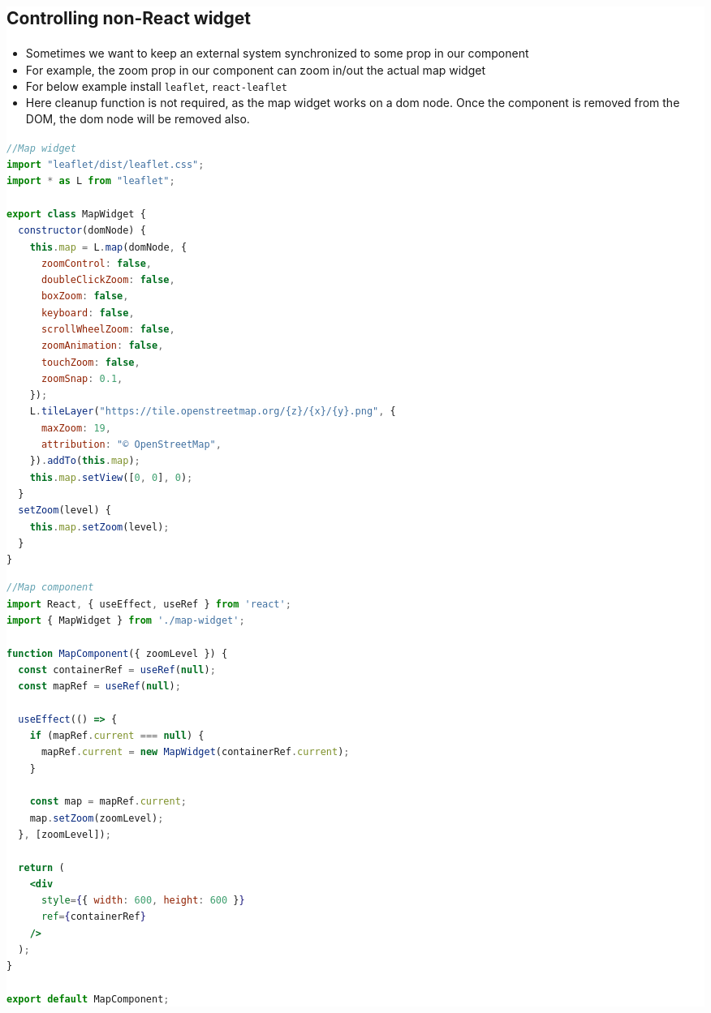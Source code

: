 ## Controlling non-React widget
- Sometimes we want to keep an external system synchronized to some prop in our component
- For example, the zoom prop in our component can zoom in/out the actual map widget
- For below example install `leaflet`, `react-leaflet`
- Here cleanup function is not required, as the map widget works on a dom node. Once the component is removed from the DOM, the dom node will be removed also.

```jsx
//Map widget
import "leaflet/dist/leaflet.css";
import * as L from "leaflet";

export class MapWidget {
  constructor(domNode) {
    this.map = L.map(domNode, {
      zoomControl: false,
      doubleClickZoom: false,
      boxZoom: false,
      keyboard: false,
      scrollWheelZoom: false,
      zoomAnimation: false,
      touchZoom: false,
      zoomSnap: 0.1,
    });
    L.tileLayer("https://tile.openstreetmap.org/{z}/{x}/{y}.png", {
      maxZoom: 19,
      attribution: "© OpenStreetMap",
    }).addTo(this.map);
    this.map.setView([0, 0], 0);
  }
  setZoom(level) {
    this.map.setZoom(level);
  }
}
```
```jsx
//Map component
import React, { useEffect, useRef } from 'react';
import { MapWidget } from './map-widget';

function MapComponent({ zoomLevel }) {
  const containerRef = useRef(null);
  const mapRef = useRef(null);

  useEffect(() => {
    if (mapRef.current === null) {
      mapRef.current = new MapWidget(containerRef.current);
    }

    const map = mapRef.current;
    map.setZoom(zoomLevel);
  }, [zoomLevel]);

  return (
    <div
      style={{ width: 600, height: 600 }}
      ref={containerRef}
    />
  );
}

export default MapComponent;
```
```jsx
```